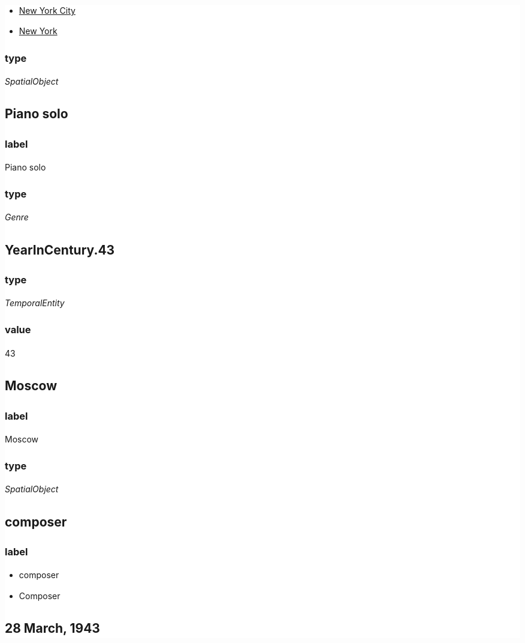  - [New York City](#New-York-City)

 - [New York](#New-York)

### type


*SpatialObject*

## Piano solo

### label


Piano solo

### type


*Genre*

## YearInCentury.43

### type


*TemporalEntity*

### value


43

## Moscow

### label


Moscow

### type


*SpatialObject*

## composer

### label

 - composer

 - Composer

## 28 March, 1943
